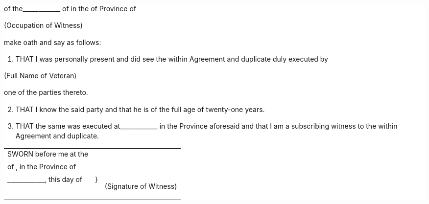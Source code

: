 </td>
<td>of the____________ of  in the</td>
</tr>
<tr>
<td>of</td>
<td>Province of </td>
</tr>
<tr>
<td></td>
<td></td>
<td>

(Occupation of Witness)

</td>
</tr>
</table>

make oath and say as follows:


1. THAT I was personally present and did see the within Agreement and duplicate duly executed by





(Full Name of Veteran)


one of the parties thereto.


2. THAT I know the said party and that he is of the full age of twenty-one years.


3. THAT the same was executed at____________ in the Province aforesaid and that I am a subscribing witness to the within Agreement and duplicate.


<table>
<tr>
<td>SWORN before me at the</td>
<td></td>
<td></td>
</tr>
<tr>
<td>of , in the Province of</td>
<td></td>
<td></td>
</tr>
<tr>
<td>____________, this  day of</td>
<td>}

</td>
<td>

(Signature of Witness)
